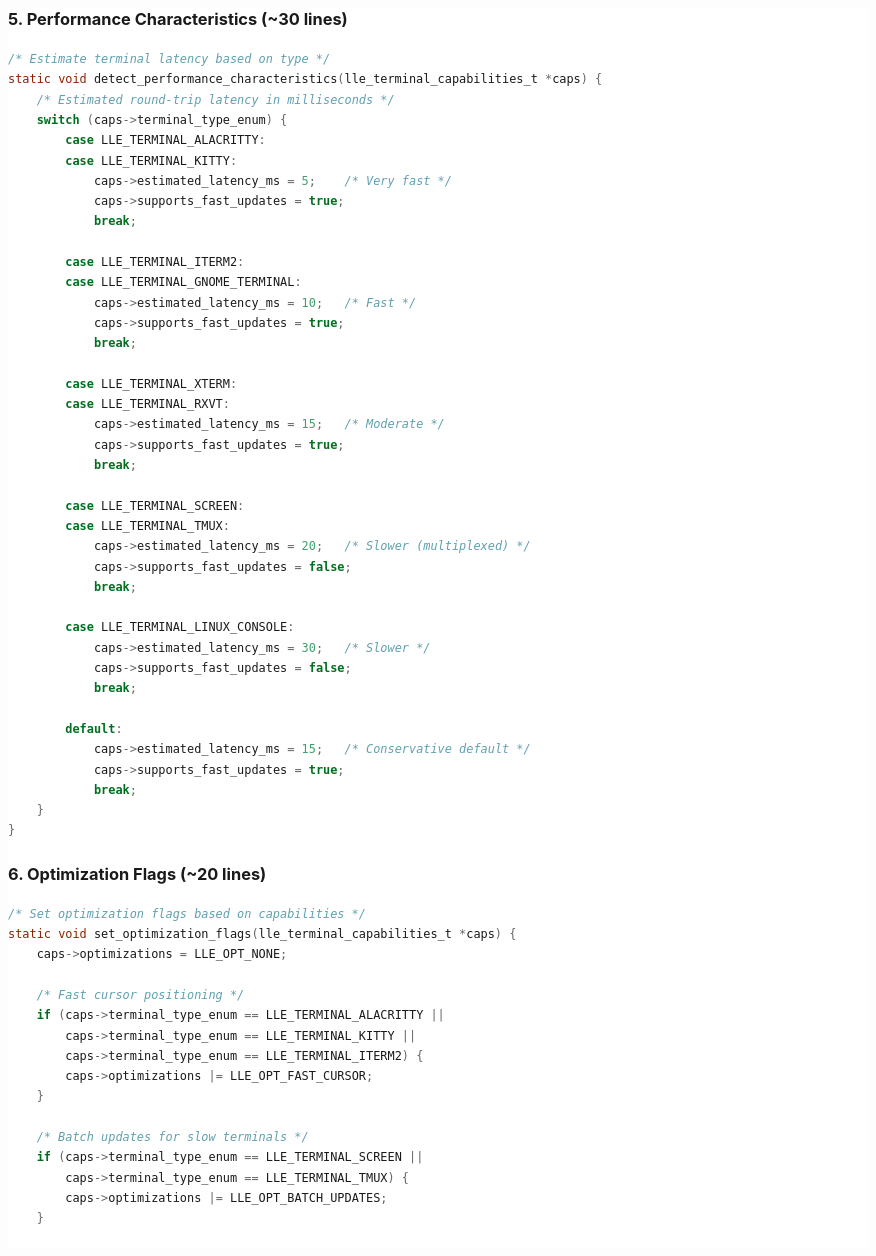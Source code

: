 ### 5. Performance Characteristics (~30 lines)

```c
/* Estimate terminal latency based on type */
static void detect_performance_characteristics(lle_terminal_capabilities_t *caps) {
    /* Estimated round-trip latency in milliseconds */
    switch (caps->terminal_type_enum) {
        case LLE_TERMINAL_ALACRITTY:
        case LLE_TERMINAL_KITTY:
            caps->estimated_latency_ms = 5;    /* Very fast */
            caps->supports_fast_updates = true;
            break;
            
        case LLE_TERMINAL_ITERM2:
        case LLE_TERMINAL_GNOME_TERMINAL:
            caps->estimated_latency_ms = 10;   /* Fast */
            caps->supports_fast_updates = true;
            break;
            
        case LLE_TERMINAL_XTERM:
        case LLE_TERMINAL_RXVT:
            caps->estimated_latency_ms = 15;   /* Moderate */
            caps->supports_fast_updates = true;
            break;
            
        case LLE_TERMINAL_SCREEN:
        case LLE_TERMINAL_TMUX:
            caps->estimated_latency_ms = 20;   /* Slower (multiplexed) */
            caps->supports_fast_updates = false;
            break;
            
        case LLE_TERMINAL_LINUX_CONSOLE:
            caps->estimated_latency_ms = 30;   /* Slower */
            caps->supports_fast_updates = false;
            break;
            
        default:
            caps->estimated_latency_ms = 15;   /* Conservative default */
            caps->supports_fast_updates = true;
            break;
    }
}
```

### 6. Optimization Flags (~20 lines)

```c
/* Set optimization flags based on capabilities */
static void set_optimization_flags(lle_terminal_capabilities_t *caps) {
    caps->optimizations = LLE_OPT_NONE;
    
    /* Fast cursor positioning */
    if (caps->terminal_type_enum == LLE_TERMINAL_ALACRITTY ||
        caps->terminal_type_enum == LLE_TERMINAL_KITTY ||
        caps->terminal_type_enum == LLE_TERMINAL_ITERM2) {
        caps->optimizations |= LLE_OPT_FAST_CURSOR;
    }
    
    /* Batch updates for slow terminals */
    if (caps->terminal_type_enum == LLE_TERMINAL_SCREEN ||
        caps->terminal_type_enum == LLE_TERMINAL_TMUX) {
        caps->optimizations |= LLE_OPT_BATCH_UPDATES;
    }
    
```